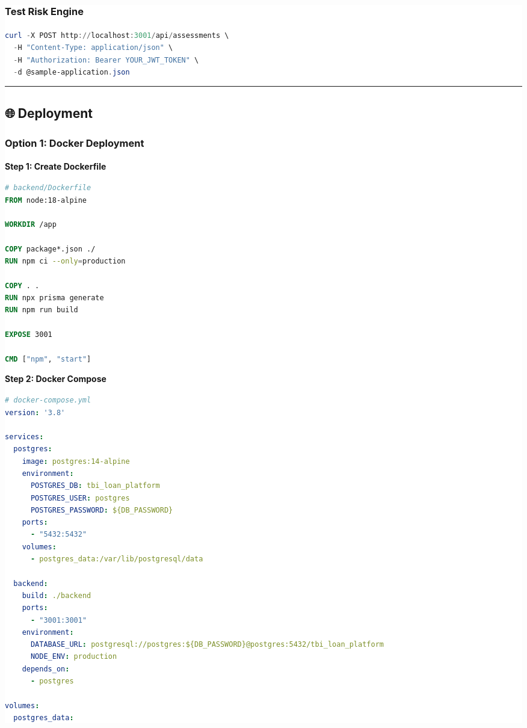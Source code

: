 ### Test Risk Engine

```powershell
curl -X POST http://localhost:3001/api/assessments \
  -H "Content-Type: application/json" \
  -H "Authorization: Bearer YOUR_JWT_TOKEN" \
  -d @sample-application.json
```

---

## 🌐 Deployment

### Option 1: Docker Deployment

**Step 1: Create Dockerfile**

```dockerfile
# backend/Dockerfile
FROM node:18-alpine

WORKDIR /app

COPY package*.json ./
RUN npm ci --only=production

COPY . .
RUN npx prisma generate
RUN npm run build

EXPOSE 3001

CMD ["npm", "start"]
```

**Step 2: Docker Compose**

```yaml
# docker-compose.yml
version: '3.8'

services:
  postgres:
    image: postgres:14-alpine
    environment:
      POSTGRES_DB: tbi_loan_platform
      POSTGRES_USER: postgres
      POSTGRES_PASSWORD: ${DB_PASSWORD}
    ports:
      - "5432:5432"
    volumes:
      - postgres_data:/var/lib/postgresql/data

  backend:
    build: ./backend
    ports:
      - "3001:3001"
    environment:
      DATABASE_URL: postgresql://postgres:${DB_PASSWORD}@postgres:5432/tbi_loan_platform
      NODE_ENV: production
    depends_on:
      - postgres

volumes:
  postgres_data:
```
